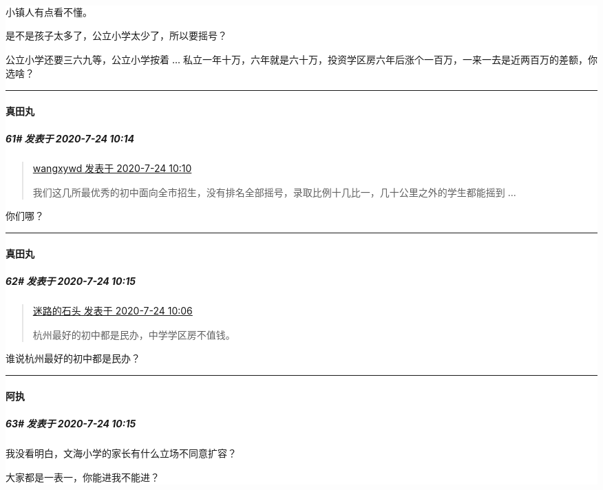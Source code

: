 小镇人有点看不懂。

是不是孩子太多了，公立小学太少了，所以要摇号？

公立小学还要三六九等，公立小学按着 ...</blockquote>
私立一年十万，六年就是六十万，投资学区房六年后涨个一百万，一来一去是近两百万的差额，你选啥？







*****

####  真田丸  
##### 61#       发表于 2020-7-24 10:14



<blockquote><a href="httphttps://bbs.saraba1st.com/2b/forum.php?mod=redirect&amp;goto=findpost&amp;pid=48201678&amp;ptid=1950941" target="_blank">wangxywd 发表于 2020-7-24 10:10</a>

我们这几所最优秀的初中面向全市招生，没有排名全部摇号，录取比例十几比一，几十公里之外的学生都能摇到 ...</blockquote>
你们哪？







*****

####  真田丸  
##### 62#       发表于 2020-7-24 10:15



<blockquote><a href="httphttps://bbs.saraba1st.com/2b/forum.php?mod=redirect&amp;goto=findpost&amp;pid=48201634&amp;ptid=1950941" target="_blank">迷路的石头 发表于 2020-7-24 10:06</a>

杭州最好的初中都是民办，中学学区房不值钱。</blockquote>
谁说杭州最好的初中都是民办？







*****

####  阿执  
##### 63#       发表于 2020-7-24 10:15




我没看明白，文海小学的家长有什么立场不同意扩容？


大家都是一表一，你能进我不能进？






